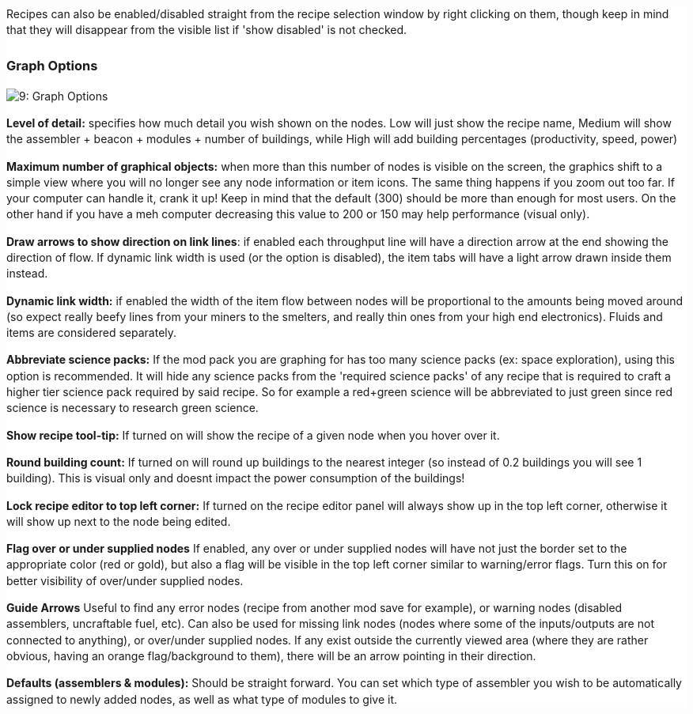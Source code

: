 Recipes can also be enabled/disabled straight from the recipe selection window by right clicking on them, though keep in mind that they will disappear from the visible list if 'show disabled' is not checked.

### Graph Options ###

![9: Graph Options](https://puu.sh/In2aO/c462e226a0.jpg)

**Level of detail:** specifies how much detail you wish shown on the nodes. Low will just show the recipe name, Medium will show the assembler + beacon + modules + number of buildings, while High will add building percentages (productivity, speed, power)

**Maximum number of graphical objects:** when more than this number of nodes is visible on the screen, the graphics shift to a simple view where you will no longer see any node information or item icons. The same thing happens if you zoom out too far. If your computer can handle it, crank it up! Keep in mind that the default (300) should be more than enough for most users. On the other hand if you have a meh computer decreasing this value to 200 or 150 may help performance (visual only).

**Draw arrows to show direction on link lines**: if enabled each throughput line will have a direction arrow at the end showing the direction of flow. If dynamic link width is used (or the option is disabled), the item tabs will have a light arrow drawn inside them instead.

**Dynamic link width:** if enabled the width of the item flow between nodes will be proportional to the amounts being moved around (so expect really beefy lines from your miners to the smelters, and really thin ones from your high end electronics). Fluids and items are considered separately.

**Abbreviate science packs:** If the mod pack you are graphing for has too many science packs (ex: space exploration), using this option is recommended. It will hide any science packs from the 'required science packs' of any recipe that is required to craft a higher tier science pack required by said recipe. So for example a red+green science will be abbreviated to just green since red science is necessary to research green science.

**Show recipe tool-tip:** If turned on will show the recipe of a given node when you hover over it.

**Round building count:** If turned on will round up buildings to the nearest integer (so instead of 0.2 buildings you will see 1 building). This is visual only and doesnt impact the power consumption of the buildings!

**Lock recipe editor to top left corner:** If turned on the recipe editor panel will always show up in the top left corner, otherwise it will show up next to the node being edited.

**Flag over or under supplied nodes** If enabled, any over or under supplied nodes will have not just the border set to the appropriate color (red or gold), but also a flag will be visible in the top left corner similar to warning/error flags. Turn this on for better visibility of over/under supplied nodes.

**Guide Arrows** Useful to find any error nodes (recipe from another mod save for example), or warning nodes (disabled assemblers, uncraftable fuel, etc). Can also be used for missing link nodes (nodes where some of the inputs/outputs are not connected to anything), or over/under supplied nodes. If any exist outside the currently viewed area (where they are rather obvious, having an orange flag/background to them), there will be an arrow pointing in their direction.

**Defaults (assemblers & modules):** Should be straight forward. You can set which type of assembler you wish to be automatically assigned to newly added nodes, as well as what type of modules to give it.
